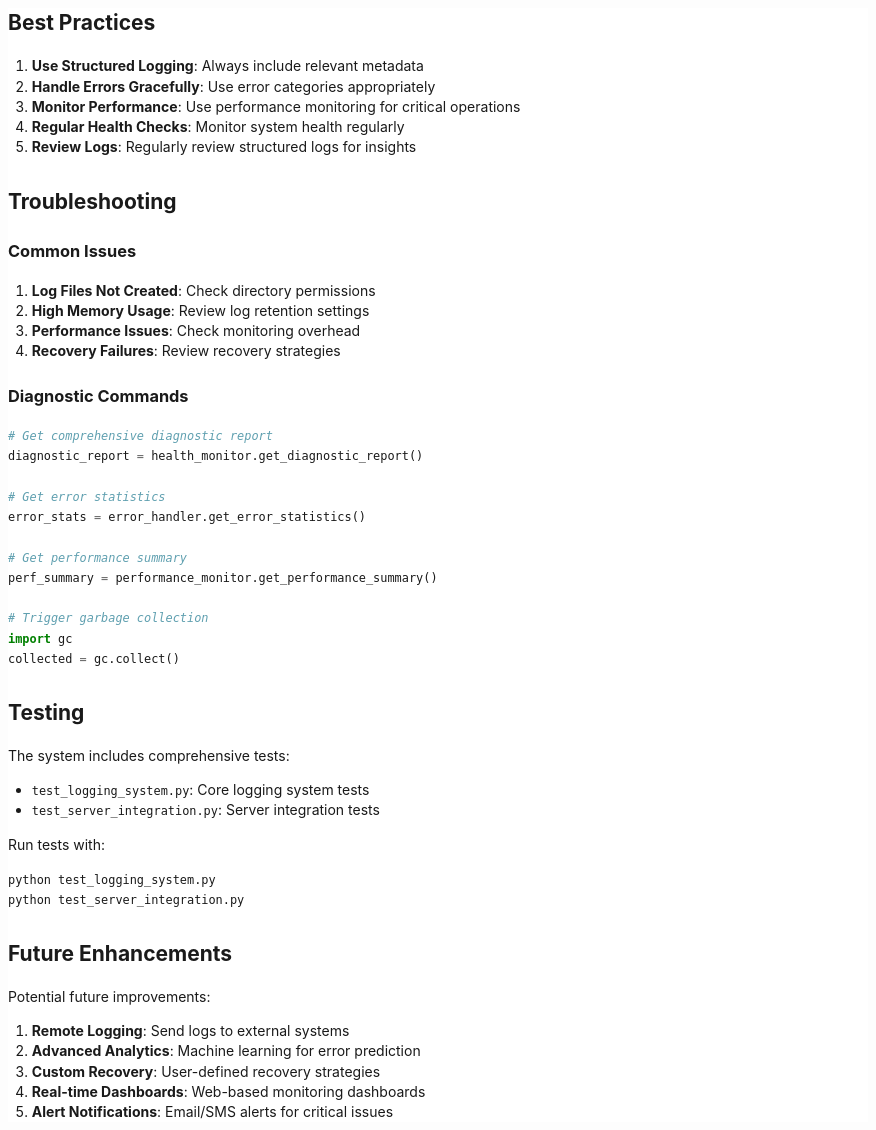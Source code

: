 ## Best Practices

1. **Use Structured Logging**: Always include relevant metadata
2. **Handle Errors Gracefully**: Use error categories appropriately
3. **Monitor Performance**: Use performance monitoring for critical operations
4. **Regular Health Checks**: Monitor system health regularly
5. **Review Logs**: Regularly review structured logs for insights

## Troubleshooting

### Common Issues

1. **Log Files Not Created**: Check directory permissions
2. **High Memory Usage**: Review log retention settings
3. **Performance Issues**: Check monitoring overhead
4. **Recovery Failures**: Review recovery strategies

### Diagnostic Commands

```python
# Get comprehensive diagnostic report
diagnostic_report = health_monitor.get_diagnostic_report()

# Get error statistics
error_stats = error_handler.get_error_statistics()

# Get performance summary
perf_summary = performance_monitor.get_performance_summary()

# Trigger garbage collection
import gc
collected = gc.collect()
```

## Testing

The system includes comprehensive tests:

- `test_logging_system.py`: Core logging system tests
- `test_server_integration.py`: Server integration tests

Run tests with:
```bash
python test_logging_system.py
python test_server_integration.py
```

## Future Enhancements

Potential future improvements:

1. **Remote Logging**: Send logs to external systems
2. **Advanced Analytics**: Machine learning for error prediction
3. **Custom Recovery**: User-defined recovery strategies
4. **Real-time Dashboards**: Web-based monitoring dashboards
5. **Alert Notifications**: Email/SMS alerts for critical issues